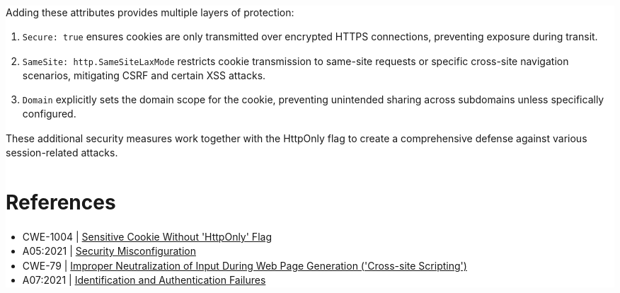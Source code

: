 Adding these attributes provides multiple layers of protection:

1. `Secure: true` ensures cookies are only transmitted over encrypted HTTPS connections, preventing exposure during transit.

2. `SameSite: http.SameSiteLaxMode` restricts cookie transmission to same-site requests or specific cross-site navigation scenarios, mitigating CSRF and certain XSS attacks.

3. `Domain` explicitly sets the domain scope for the cookie, preventing unintended sharing across subdomains unless specifically configured.

These additional security measures work together with the HttpOnly flag to create a comprehensive defense against various session-related attacks.


# References
* CWE-1004 | [Sensitive Cookie Without 'HttpOnly' Flag](https://cwe.mitre.org/data/definitions/1004.html)
* A05:2021 | [Security Misconfiguration](https://owasp.org/Top10/A05_2021-Security_Misconfiguration/)
* CWE-79 | [Improper Neutralization of Input During Web Page Generation ('Cross-site Scripting')](https://cwe.mitre.org/data/definitions/79.html)
* A07:2021 | [Identification and Authentication Failures](https://owasp.org/Top10/A07_2021-Identification_and_Authentication_Failures/)
